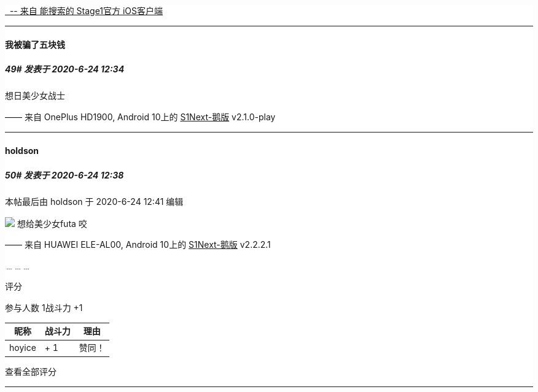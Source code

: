 [  -- 来自 能搜索的 Stage1官方 iOS客户端](https://itunes.apple.com/fi/app/saraba1st/id1221237470?mt=8)







-----

####  我被骗了五块钱  
##### 49#       发表于 2020-6-24 12:34




想日美少女战士

—— 来自 OnePlus HD1900, Android 10上的 [S1Next-鹅版](https://github.com/ykrank/S1-Next/releases) v2.1.0-play







-----

####  holdson  
##### 50#       发表于 2020-6-24 12:38



 本帖最后由 holdson 于 2020-6-24 12:41 编辑 

<img src="https://p.sda1.dev/0/a28c627a8c494dd08210d9d91908beea/IMG_2B4585C792FBF767372A607974C201B0.jpeg" referrerpolicy="no-referrer">
想给美少女futa 咬


—— 来自 HUAWEI ELE-AL00, Android 10上的 [S1Next-鹅版](https://github.com/ykrank/S1-Next/releases) v2.2.2.1



﹍﹍﹍

评分





 参与人数 1战斗力 +1

|昵称|战斗力|理由|
|----|---|---|
| hoyice| + 1|赞同！|



查看全部评分






-----
